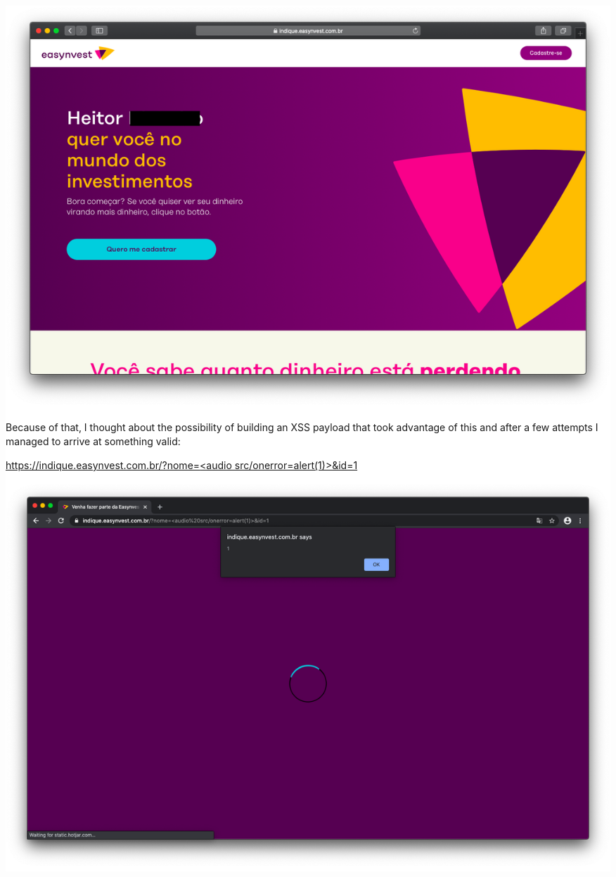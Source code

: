![Imagem](/images/publications/nuinvest/site.png)

Because of that, I thought about the possibility of building an XSS payload that took advantage of this and after a few attempts I managed to arrive at something valid:

[https://indique.easynvest.com.br/?nome=<audio src/onerror=alert(1)>&id=1]()

![Imagem](/images/publications/nuinvest/xss-triaged.png)
